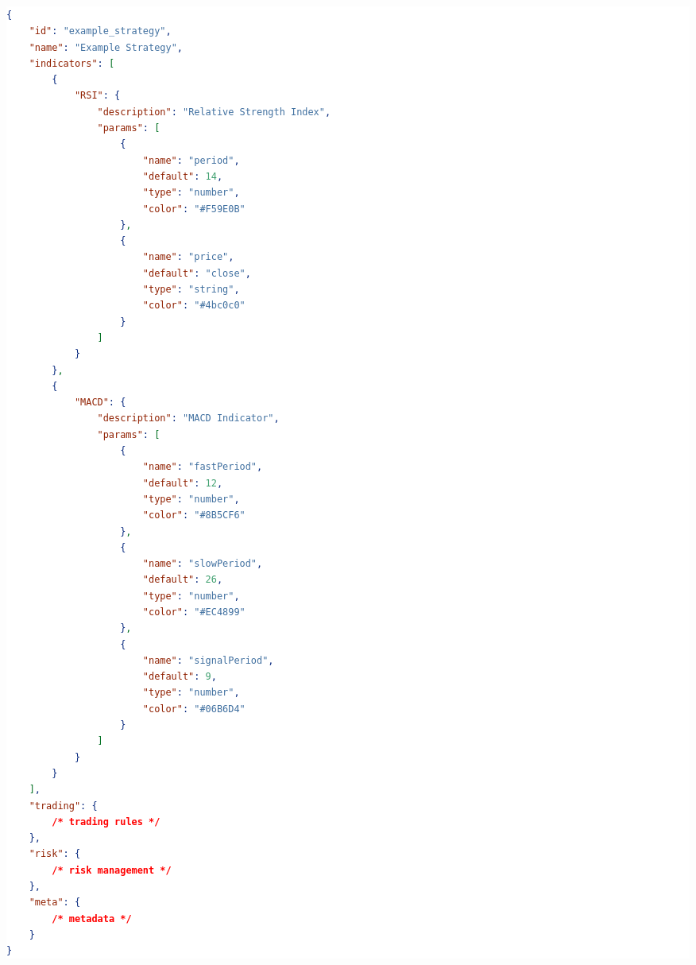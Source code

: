```json
{
	"id": "example_strategy",
	"name": "Example Strategy",
	"indicators": [
		{
			"RSI": {
				"description": "Relative Strength Index",
				"params": [
					{
						"name": "period",
						"default": 14,
						"type": "number",
						"color": "#F59E0B"
					},
					{
						"name": "price",
						"default": "close",
						"type": "string",
						"color": "#4bc0c0"
					}
				]
			}
		},
		{
			"MACD": {
				"description": "MACD Indicator",
				"params": [
					{
						"name": "fastPeriod",
						"default": 12,
						"type": "number",
						"color": "#8B5CF6"
					},
					{
						"name": "slowPeriod",
						"default": 26,
						"type": "number",
						"color": "#EC4899"
					},
					{
						"name": "signalPeriod",
						"default": 9,
						"type": "number",
						"color": "#06B6D4"
					}
				]
			}
		}
	],
	"trading": {
		/* trading rules */
	},
	"risk": {
		/* risk management */
	},
	"meta": {
		/* metadata */
	}
}
```
